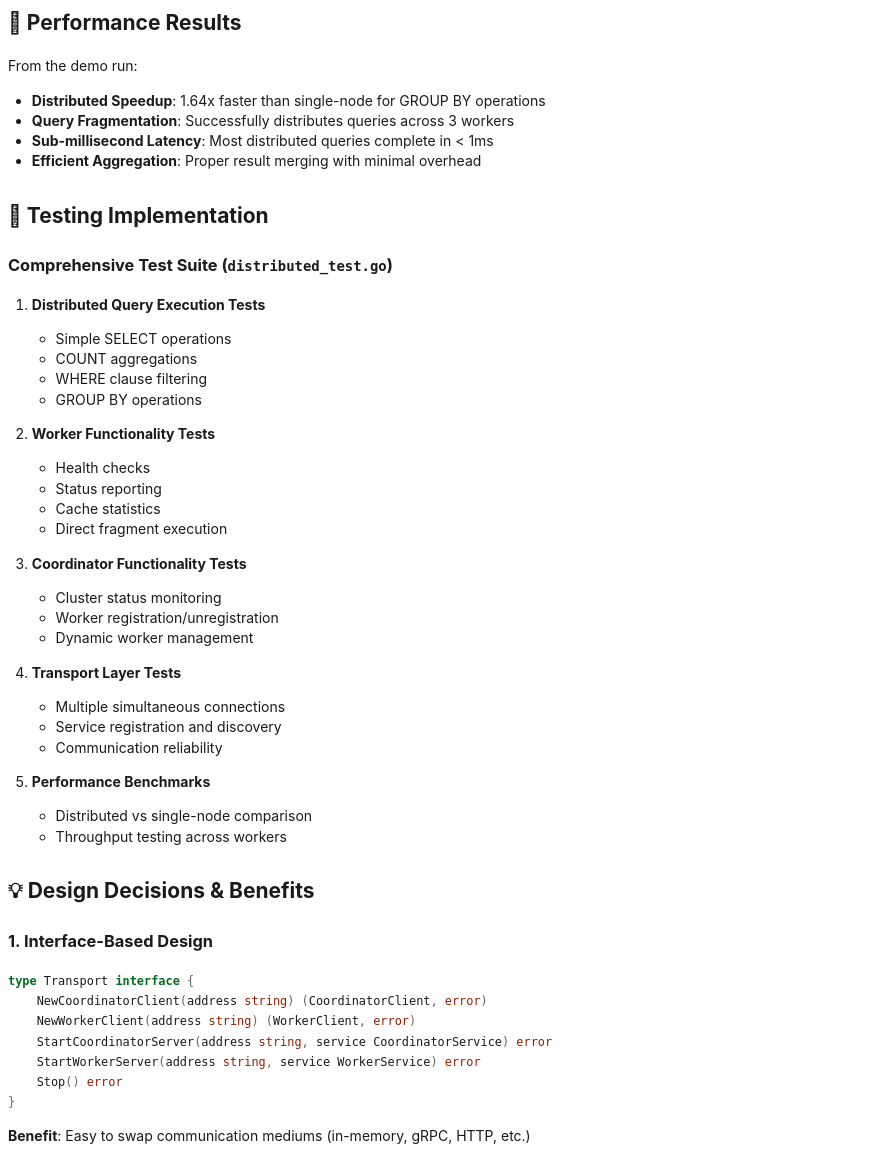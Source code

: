 ## 🚀 Performance Results

From the demo run:
- **Distributed Speedup**: 1.64x faster than single-node for GROUP BY operations
- **Query Fragmentation**: Successfully distributes queries across 3 workers
- **Sub-millisecond Latency**: Most distributed queries complete in < 1ms
- **Efficient Aggregation**: Proper result merging with minimal overhead

## 🧪 Testing Implementation

### Comprehensive Test Suite (`distributed_test.go`)
1. **Distributed Query Execution Tests**
   - Simple SELECT operations
   - COUNT aggregations  
   - WHERE clause filtering
   - GROUP BY operations

2. **Worker Functionality Tests**
   - Health checks
   - Status reporting
   - Cache statistics
   - Direct fragment execution

3. **Coordinator Functionality Tests**
   - Cluster status monitoring
   - Worker registration/unregistration
   - Dynamic worker management

4. **Transport Layer Tests**
   - Multiple simultaneous connections
   - Service registration and discovery
   - Communication reliability

5. **Performance Benchmarks**
   - Distributed vs single-node comparison
   - Throughput testing across workers

## 💡 Design Decisions & Benefits

### 1. **Interface-Based Design**
```go
type Transport interface {
    NewCoordinatorClient(address string) (CoordinatorClient, error)
    NewWorkerClient(address string) (WorkerClient, error)
    StartCoordinatorServer(address string, service CoordinatorService) error
    StartWorkerServer(address string, service WorkerService) error
    Stop() error
}
```
**Benefit**: Easy to swap communication mediums (in-memory, gRPC, HTTP, etc.)
